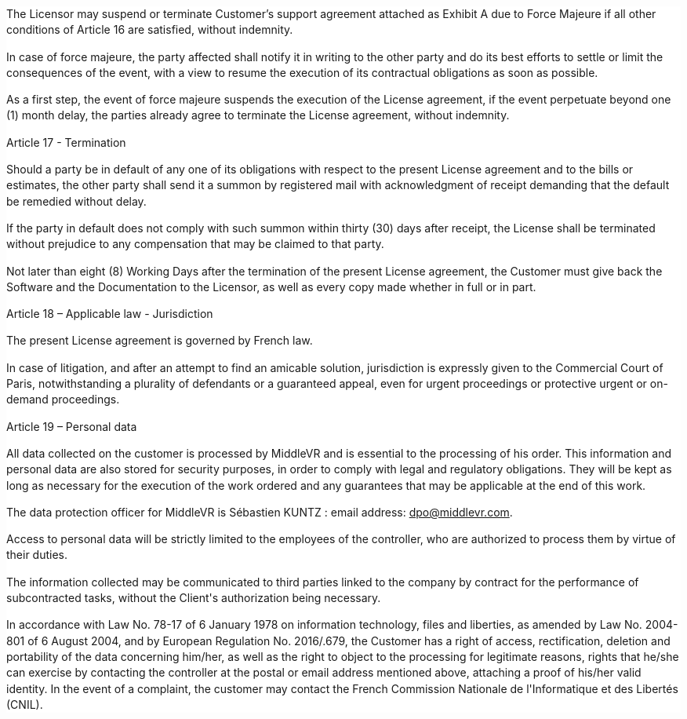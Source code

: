 The Licensor may suspend or terminate Customer’s support agreement attached as Exhibit A due to Force Majeure if all other conditions of Article 16 are satisfied, without indemnity.

In case of force majeure, the party affected shall notify it in writing to the other party and do its best efforts to settle or limit the consequences of the event, with a view to resume the execution of its contractual obligations as soon as possible.

As a first step, the event of force majeure suspends the execution of the License agreement, if the event perpetuate beyond one (1) month delay, the parties already agree to terminate the License agreement, without indemnity.

Article 17 - Termination

Should a party be in default of any one of its obligations with respect to the present License agreement and to the bills or estimates, the other party shall send it a summon by registered mail with acknowledgment of receipt demanding that the default be remedied without delay.

If the party in default does not comply with such summon within thirty (30) days after receipt, the License shall be terminated without prejudice to any compensation that may be claimed to that party. 

Not later than eight (8) Working Days after the termination of the present License agreement, the Customer must give back the Software and the Documentation to the Licensor, as well as every copy made whether in full or in part.

 
Article 18 – Applicable law - Jurisdiction

The present License agreement is governed by French law.

In case of litigation, and after an attempt to find an amicable solution, jurisdiction is expressly given to the Commercial Court of Paris, notwithstanding a plurality of defendants or a guaranteed appeal, even for urgent proceedings or protective urgent or on-demand proceedings.

Article 19 – Personal data

All data collected on the customer is processed by MiddleVR and is essential to the processing of his order. This information and personal data are also stored for security purposes, in order to comply with legal and regulatory obligations.
They will be kept as long as necessary for the execution of the work ordered and any guarantees that may be applicable at the end of this work.

The data protection officer for MiddleVR is Sébastien KUNTZ : email address: dpo@middlevr.com. 

Access to personal data will be strictly limited to the employees of the controller, who are authorized to process them by virtue of their duties.

The information collected may be communicated to third parties linked to the company by contract for the performance of subcontracted tasks, without the Client's authorization being necessary.

In accordance with Law No. 78-17 of 6 January 1978 on information technology, files and liberties, as amended by Law No. 2004-801 of 6 August 2004, and by European Regulation No. 2016/.679, the Customer has a right of access, rectification, deletion and portability of the data concerning him/her, as well as the right to object to the processing for legitimate reasons, rights that he/she can exercise by contacting the controller at the postal or email address mentioned above, attaching a proof of his/her valid identity.
In the event of a complaint, the customer may contact the French Commission Nationale de l'Informatique et des Libertés (CNIL).
